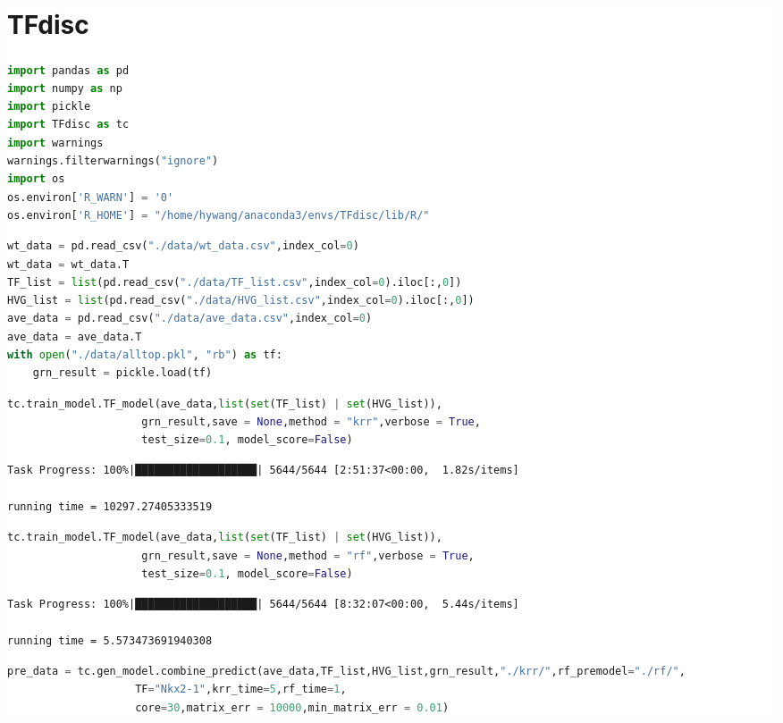 # TFdisc

```python
import pandas as pd
import numpy as np
import pickle
import TFdisc as tc
import warnings
warnings.filterwarnings("ignore")
import os
os.environ['R_WARN'] = '0'
os.environ['R_HOME'] = "/home/hywang/anaconda3/envs/TFdisc/lib/R/"
```


```python
wt_data = pd.read_csv("./data/wt_data.csv",index_col=0)
wt_data = wt_data.T
TF_list = list(pd.read_csv("./data/TF_list.csv",index_col=0).iloc[:,0])
HVG_list = list(pd.read_csv("./data/HVG_list.csv",index_col=0).iloc[:,0])
ave_data = pd.read_csv("./data/ave_data.csv",index_col=0)
ave_data = ave_data.T
with open("./data/alltop.pkl", "rb") as tf:
    grn_result = pickle.load(tf)
```


```python
tc.train_model.TF_model(ave_data,list(set(TF_list) | set(HVG_list)),
                     grn_result,save = None,method = "krr",verbose = True,
                     test_size=0.1, model_score=False)
```

    Task Progress: 100%|███████████████████| 5644/5644 [2:51:37<00:00,  1.82s/items]

    running time = 10297.27405333519


    



```python
tc.train_model.TF_model(ave_data,list(set(TF_list) | set(HVG_list)),
                     grn_result,save = None,method = "rf",verbose = True,
                     test_size=0.1, model_score=False)
```

    Task Progress: 100%|███████████████████| 5644/5644 [8:32:07<00:00,  5.44s/items]

    running time = 5.573473691940308


    



```python
pre_data = tc.gen_model.combine_predict(ave_data,TF_list,HVG_list,grn_result,"./krr/",rf_premodel="./rf/",
                    TF="Nkx2-1",krr_time=5,rf_time=1,
                    core=30,matrix_err = 10000,min_matrix_err = 0.01)
```
